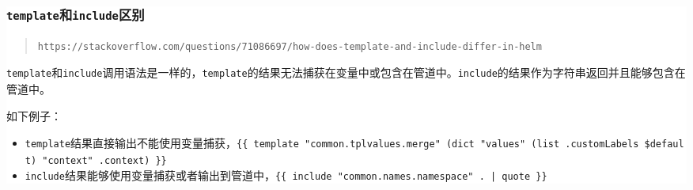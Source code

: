 

### `template`和`include`区别

> `https://stackoverflow.com/questions/71086697/how-does-template-and-include-differ-in-helm`

`template`和`include`调用语法是一样的，`template`的结果无法捕获在变量中或包含在管道中。`include`的结果作为字符串返回并且能够包含在管道中。

如下例子：

- `template`结果直接输出不能使用变量捕获，`{{ template "common.tplvalues.merge" (dict "values" (list .customLabels $default) "context" .context) }}`
- `include`结果能够使用变量捕获或者输出到管道中，`{{ include "common.names.namespace" . | quote }}`